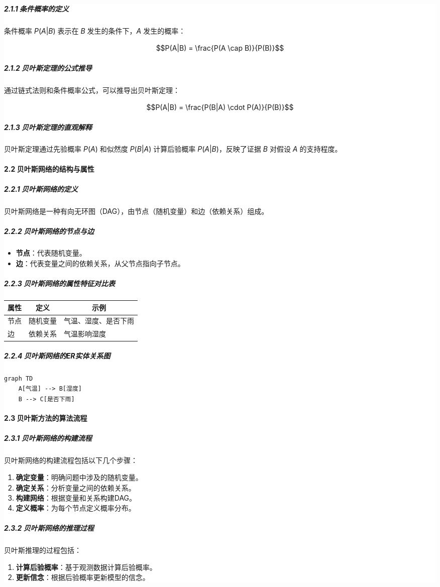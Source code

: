 ##### 2.1.1 条件概率的定义

条件概率 $P(A|B)$ 表示在 $B$ 发生的条件下，$A$ 发生的概率：

$$P(A|B) = \frac{P(A \cap B)}{P(B)}$$

##### 2.1.2 贝叶斯定理的公式推导

通过链式法则和条件概率公式，可以推导出贝叶斯定理：

$$P(A|B) = \frac{P(B|A) \cdot P(A)}{P(B)}$$

##### 2.1.3 贝叶斯定理的直观解释

贝叶斯定理通过先验概率 $P(A)$ 和似然度 $P(B|A)$ 计算后验概率 $P(A|B)$，反映了证据 $B$ 对假设 $A$ 的支持程度。

#### 2.2 贝叶斯网络的结构与属性

##### 2.2.1 贝叶斯网络的定义

贝叶斯网络是一种有向无环图（DAG），由节点（随机变量）和边（依赖关系）组成。

##### 2.2.2 贝叶斯网络的节点与边

- **节点**：代表随机变量。
- **边**：代表变量之间的依赖关系，从父节点指向子节点。

##### 2.2.3 贝叶斯网络的属性特征对比表

| 属性 | 定义 | 示例 |
|------|------|------|
| 节点 | 随机变量 | 气温、湿度、是否下雨 |
| 边   | 依赖关系 | 气温影响湿度 |

##### 2.2.4 贝叶斯网络的ER实体关系图

```mermaid
graph TD
    A[气温] --> B[湿度]
    B --> C[是否下雨]
```

#### 2.3 贝叶斯方法的算法流程

##### 2.3.1 贝叶斯网络的构建流程

贝叶斯网络的构建流程包括以下几个步骤：

1. **确定变量**：明确问题中涉及的随机变量。
2. **确定关系**：分析变量之间的依赖关系。
3. **构建网络**：根据变量和关系构建DAG。
4. **定义概率**：为每个节点定义概率分布。

##### 2.3.2 贝叶斯网络的推理过程

贝叶斯推理的过程包括：
1. **计算后验概率**：基于观测数据计算后验概率。
2. **更新信念**：根据后验概率更新模型的信念。
